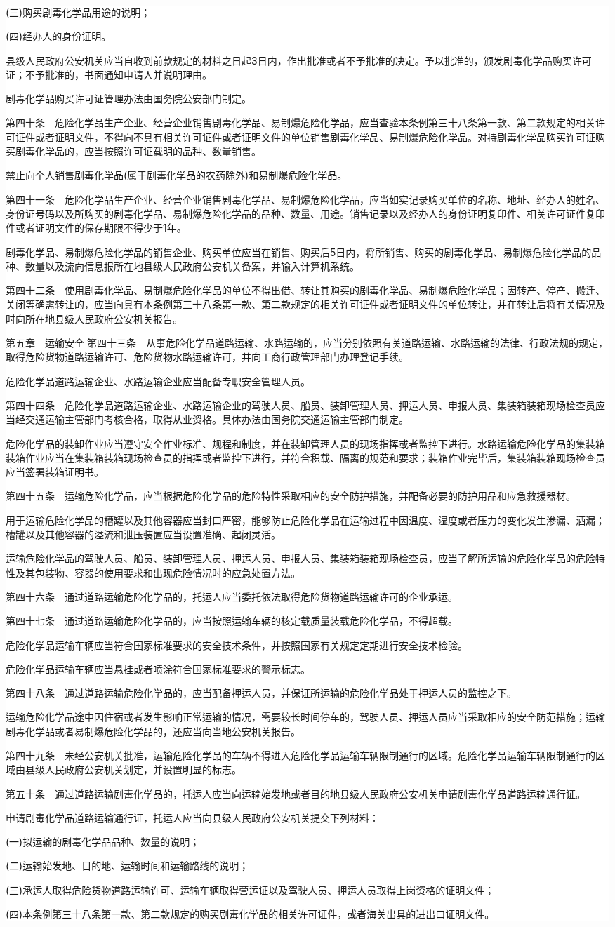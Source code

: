 (三)购买剧毒化学品用途的说明；

(四)经办人的身份证明。

县级人民政府公安机关应当自收到前款规定的材料之日起3日内，作出批准或者不予批准的决定。予以批准的，颁发剧毒化学品购买许可证；不予批准的，书面通知申请人并说明理由。

剧毒化学品购买许可证管理办法由国务院公安部门制定。

第四十条　危险化学品生产企业、经营企业销售剧毒化学品、易制爆危险化学品，应当查验本条例第三十八条第一款、第二款规定的相关许可证件或者证明文件，不得向不具有相关许可证件或者证明文件的单位销售剧毒化学品、易制爆危险化学品。对持剧毒化学品购买许可证购买剧毒化学品的，应当按照许可证载明的品种、数量销售。

禁止向个人销售剧毒化学品(属于剧毒化学品的农药除外)和易制爆危险化学品。

第四十一条　危险化学品生产企业、经营企业销售剧毒化学品、易制爆危险化学品，应当如实记录购买单位的名称、地址、经办人的姓名、身份证号码以及所购买的剧毒化学品、易制爆危险化学品的品种、数量、用途。销售记录以及经办人的身份证明复印件、相关许可证件复印件或者证明文件的保存期限不得少于1年。

剧毒化学品、易制爆危险化学品的销售企业、购买单位应当在销售、购买后5日内，将所销售、购买的剧毒化学品、易制爆危险化学品的品种、数量以及流向信息报所在地县级人民政府公安机关备案，并输入计算机系统。

第四十二条　使用剧毒化学品、易制爆危险化学品的单位不得出借、转让其购买的剧毒化学品、易制爆危险化学品；因转产、停产、搬迁、关闭等确需转让的，应当向具有本条例第三十八条第一款、第二款规定的相关许可证件或者证明文件的单位转让，并在转让后将有关情况及时向所在地县级人民政府公安机关报告。

第五章　运输安全
第四十三条　从事危险化学品道路运输、水路运输的，应当分别依照有关道路运输、水路运输的法律、行政法规的规定，取得危险货物道路运输许可、危险货物水路运输许可，并向工商行政管理部门办理登记手续。

危险化学品道路运输企业、水路运输企业应当配备专职安全管理人员。

第四十四条　危险化学品道路运输企业、水路运输企业的驾驶人员、船员、装卸管理人员、押运人员、申报人员、集装箱装箱现场检查员应当经交通运输主管部门考核合格，取得从业资格。具体办法由国务院交通运输主管部门制定。

危险化学品的装卸作业应当遵守安全作业标准、规程和制度，并在装卸管理人员的现场指挥或者监控下进行。水路运输危险化学品的集装箱装箱作业应当在集装箱装箱现场检查员的指挥或者监控下进行，并符合积载、隔离的规范和要求；装箱作业完毕后，集装箱装箱现场检查员应当签署装箱证明书。

第四十五条　运输危险化学品，应当根据危险化学品的危险特性采取相应的安全防护措施，并配备必要的防护用品和应急救援器材。

用于运输危险化学品的槽罐以及其他容器应当封口严密，能够防止危险化学品在运输过程中因温度、湿度或者压力的变化发生渗漏、洒漏；槽罐以及其他容器的溢流和泄压装置应当设置准确、起闭灵活。

运输危险化学品的驾驶人员、船员、装卸管理人员、押运人员、申报人员、集装箱装箱现场检查员，应当了解所运输的危险化学品的危险特性及其包装物、容器的使用要求和出现危险情况时的应急处置方法。

第四十六条　通过道路运输危险化学品的，托运人应当委托依法取得危险货物道路运输许可的企业承运。

第四十七条　通过道路运输危险化学品的，应当按照运输车辆的核定载质量装载危险化学品，不得超载。

危险化学品运输车辆应当符合国家标准要求的安全技术条件，并按照国家有关规定定期进行安全技术检验。

危险化学品运输车辆应当悬挂或者喷涂符合国家标准要求的警示标志。

第四十八条　通过道路运输危险化学品的，应当配备押运人员，并保证所运输的危险化学品处于押运人员的监控之下。

运输危险化学品途中因住宿或者发生影响正常运输的情况，需要较长时间停车的，驾驶人员、押运人员应当采取相应的安全防范措施；运输剧毒化学品或者易制爆危险化学品的，还应当向当地公安机关报告。

第四十九条　未经公安机关批准，运输危险化学品的车辆不得进入危险化学品运输车辆限制通行的区域。危险化学品运输车辆限制通行的区域由县级人民政府公安机关划定，并设置明显的标志。

第五十条　通过道路运输剧毒化学品的，托运人应当向运输始发地或者目的地县级人民政府公安机关申请剧毒化学品道路运输通行证。

申请剧毒化学品道路运输通行证，托运人应当向县级人民政府公安机关提交下列材料：

(一)拟运输的剧毒化学品品种、数量的说明；

(二)运输始发地、目的地、运输时间和运输路线的说明；

(三)承运人取得危险货物道路运输许可、运输车辆取得营运证以及驾驶人员、押运人员取得上岗资格的证明文件；

(四)本条例第三十八条第一款、第二款规定的购买剧毒化学品的相关许可证件，或者海关出具的进出口证明文件。
